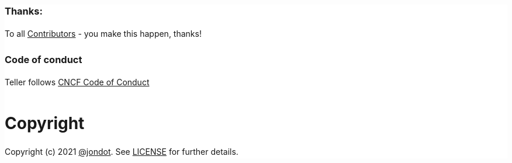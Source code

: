 ### Thanks:

To all [Contributors](https://github.com/spectralops/teller/graphs/contributors) - you make this happen, thanks!

### Code of conduct

Teller follows [CNCF Code of Conduct](https://github.com/cncf/foundation/blob/master/code-of-conduct.md)


# Copyright

Copyright (c) 2021 [@jondot](http://twitter.com/jondot). See [LICENSE](LICENSE.txt) for further details.
